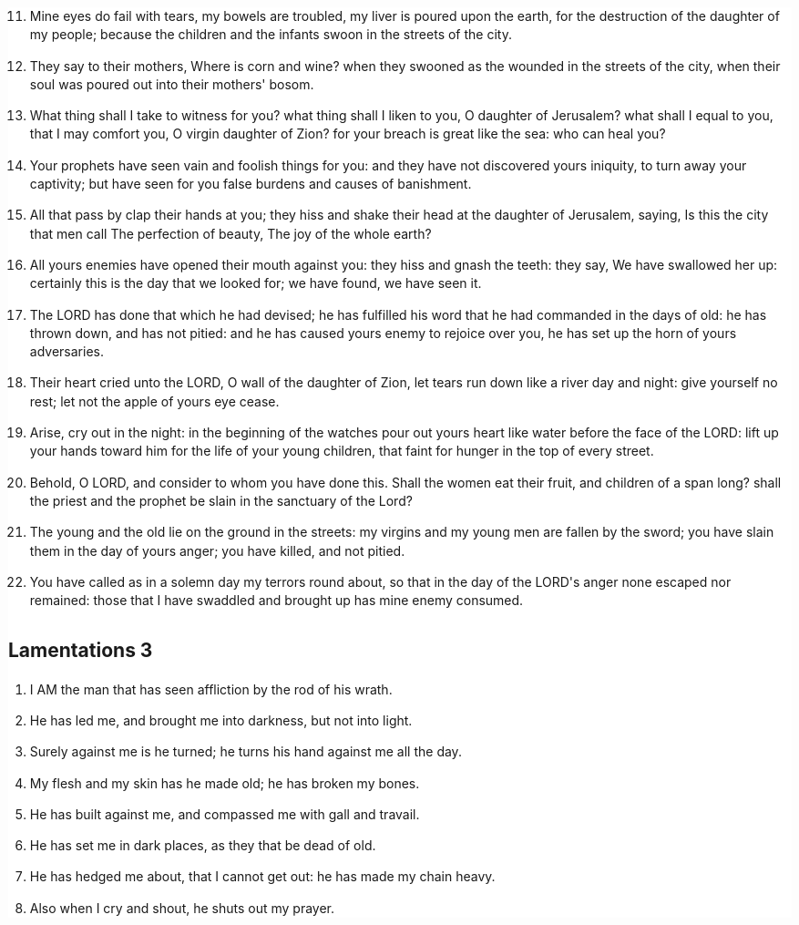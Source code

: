 11. Mine eyes do fail with tears, my bowels are troubled, my liver is poured upon the earth, for the destruction of the daughter of my people; because the children and the infants swoon in the streets of the city.

12. They say to their mothers, Where is corn and wine? when they swooned as the wounded in the streets of the city, when their soul was poured out into their mothers' bosom.

13. What thing shall I take to witness for you? what thing shall I liken to you, O daughter of Jerusalem? what shall I equal to you, that I may comfort you, O virgin daughter of Zion? for your breach is great like the sea: who can heal you?

14. Your prophets have seen vain and foolish things for you: and they have not discovered yours iniquity, to turn away your captivity; but have seen for you false burdens and causes of banishment.

15. All that pass by clap their hands at you; they hiss and shake their head at the daughter of Jerusalem, saying, Is this the city that men call The perfection of beauty, The joy of the whole earth?

16. All yours enemies have opened their mouth against you: they hiss and gnash the teeth: they say, We have swallowed her up: certainly this is the day that we looked for; we have found, we have seen it.

17. The LORD has done that which he had devised; he has fulfilled his word that he had commanded in the days of old: he has thrown down, and has not pitied: and he has caused yours enemy to rejoice over you, he has set up the horn of yours adversaries.

18. Their heart cried unto the LORD, O wall of the daughter of Zion, let tears run down like a river day and night: give yourself no rest; let not the apple of yours eye cease.

19. Arise, cry out in the night: in the beginning of the watches pour out yours heart like water before the face of the LORD: lift up your hands toward him for the life of your young children, that faint for hunger in the top of every street.

20. Behold, O LORD, and consider to whom you have done this. Shall the women eat their fruit, and children of a span long? shall the priest and the prophet be slain in the sanctuary of the Lord?

21. The young and the old lie on the ground in the streets: my virgins and my young men are fallen by the sword; you have slain them in the day of yours anger; you have killed, and not pitied.

22. You have called as in a solemn day my terrors round about, so that in the day of the LORD's anger none escaped nor remained: those that I have swaddled and brought up has mine enemy consumed.

## Lamentations 3

1. I AM the man that has seen affliction by the rod of his wrath.

2. He has led me, and brought me into darkness, but not into light.

3. Surely against me is he turned; he turns his hand against me all the day.

4. My flesh and my skin has he made old; he has broken my bones.

5. He has built against me, and compassed me with gall and travail.

6. He has set me in dark places, as they that be dead of old.

7. He has hedged me about, that I cannot get out: he has made my chain heavy.

8. Also when I cry and shout, he shuts out my prayer.
